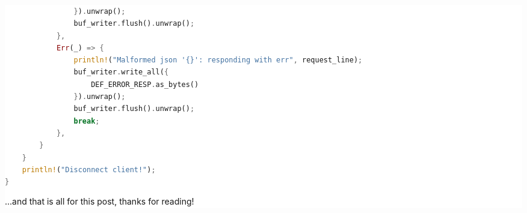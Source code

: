 ```rust
                }).unwrap();
                buf_writer.flush().unwrap();
            },
            Err(_) => {
                println!("Malformed json '{}': responding with err", request_line);
                buf_writer.write_all({
                    DEF_ERROR_RESP.as_bytes()
                }).unwrap();
                buf_writer.flush().unwrap();
                break;
            },
        }
    }
    println!("Disconnect client!");
}
```

...and that is all for this post, thanks for reading!